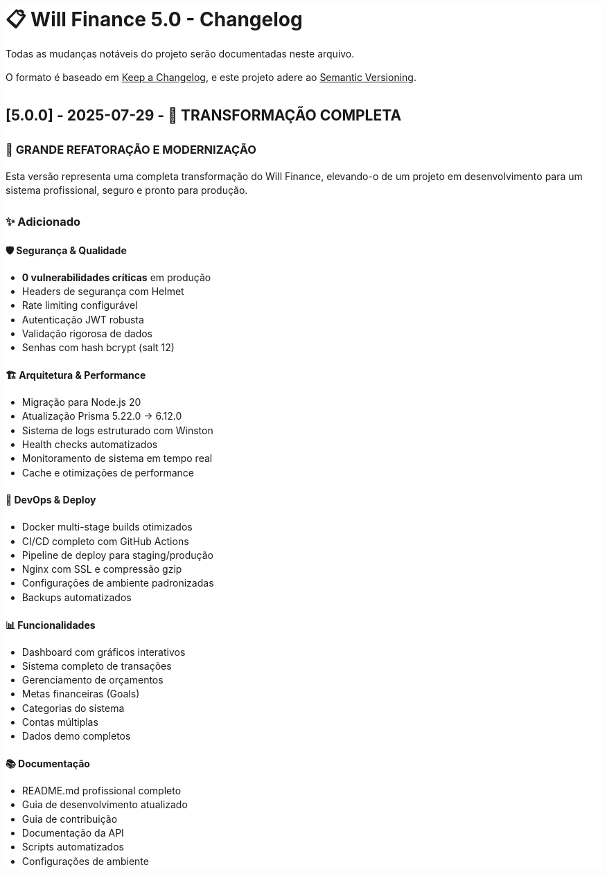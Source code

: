 # 📋 Will Finance 5.0 - Changelog

Todas as mudanças notáveis do projeto serão documentadas neste arquivo.

O formato é baseado em [Keep a Changelog](https://keepachangelog.com/en/1.0.0/),
e este projeto adere ao [Semantic Versioning](https://semver.org/spec/v2.0.0.html).

## [5.0.0] - 2025-07-29 - 🎉 **TRANSFORMAÇÃO COMPLETA**

### 🚀 **GRANDE REFATORAÇÃO E MODERNIZAÇÃO**

Esta versão representa uma completa transformação do Will Finance, elevando-o de um projeto em desenvolvimento para um sistema profissional, seguro e pronto para produção.

### ✨ **Adicionado**

#### **🛡️ Segurança & Qualidade**
- **0 vulnerabilidades críticas** em produção
- Headers de segurança com Helmet
- Rate limiting configurável
- Autenticação JWT robusta
- Validação rigorosa de dados
- Senhas com hash bcrypt (salt 12)

#### **🏗️ Arquitetura & Performance**
- Migração para Node.js 20
- Atualização Prisma 5.22.0 → 6.12.0
- Sistema de logs estruturado com Winston
- Health checks automatizados
- Monitoramento de sistema em tempo real
- Cache e otimizações de performance

#### **🐳 DevOps & Deploy**
- Docker multi-stage builds otimizados
- CI/CD completo com GitHub Actions
- Pipeline de deploy para staging/produção
- Nginx com SSL e compressão gzip
- Configurações de ambiente padronizadas
- Backups automatizados

#### **📊 Funcionalidades**
- Dashboard com gráficos interativos
- Sistema completo de transações
- Gerenciamento de orçamentos
- Metas financeiras (Goals)
- Categorias do sistema
- Contas múltiplas
- Dados demo completos

#### **📚 Documentação**
- README.md profissional completo
- Guia de desenvolvimento atualizado
- Guia de contribuição
- Documentação da API
- Scripts automatizados
- Configurações de ambiente
